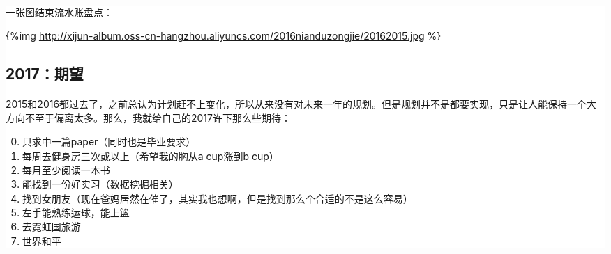 一张图结束流水账盘点：

{%img http://xijun-album.oss-cn-hangzhou.aliyuncs.com/2016nianduzongjie/20162015.jpg %}

## 2017：期望

2015和2016都过去了，之前总认为计划赶不上变化，所以从来没有对未来一年的规划。但是规划并不是都要实现，只是让人能保持一个大方向不至于偏离太多。那么，我就给自己的2017许下那么些期待：

0. 只求中一篇paper（同时也是毕业要求）
1. 每周去健身房三次或以上（希望我的胸从a cup涨到b cup）
2. 每月至少阅读一本书
3. 能找到一份好实习（数据挖掘相关）
4. 找到女朋友（现在爸妈居然在催了，其实我也想啊，但是找到那么个合适的不是这么容易）
5. 左手能熟练运球，能上篮
6. 去霓虹国旅游
7. 世界和平

